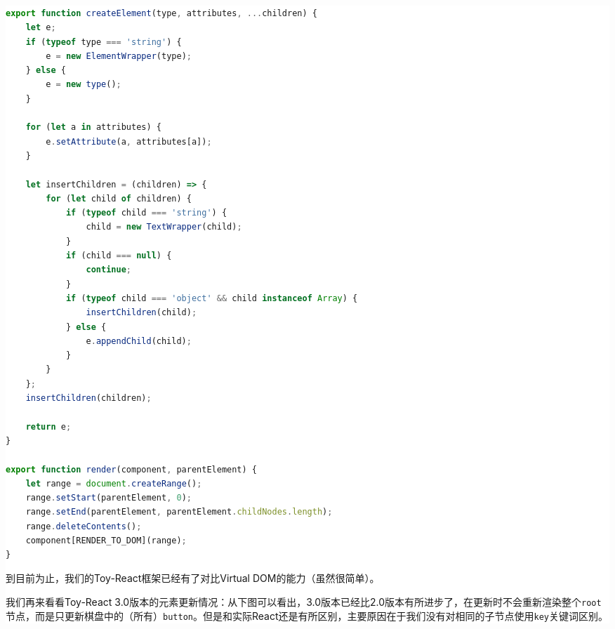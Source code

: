 ```javascript
export function createElement(type, attributes, ...children) {
    let e;
    if (typeof type === 'string') {
        e = new ElementWrapper(type);
    } else {
        e = new type();
    }

    for (let a in attributes) {
        e.setAttribute(a, attributes[a]);
    }

    let insertChildren = (children) => {
        for (let child of children) {
            if (typeof child === 'string') {
                child = new TextWrapper(child);
            }
            if (child === null) {
                continue;
            }
            if (typeof child === 'object' && child instanceof Array) {
                insertChildren(child);
            } else {
                e.appendChild(child);
            }
        }
    };
    insertChildren(children);

    return e;
}

export function render(component, parentElement) {
    let range = document.createRange();
    range.setStart(parentElement, 0);
    range.setEnd(parentElement, parentElement.childNodes.length);
    range.deleteContents();
    component[RENDER_TO_DOM](range);
}

```

到目前为止，我们的Toy-React框架已经有了对比Virtual DOM的能力（虽然很简单）。

我们再来看看Toy-React 3.0版本的元素更新情况：从下图可以看出，3.0版本已经比2.0版本有所进步了，在更新时不会重新渲染整个`root`节点，而是只更新棋盘中的（所有）`button`。但是和实际React还是有所区别，主要原因在于我们没有对相同的子节点使用`key`关键词区别。
